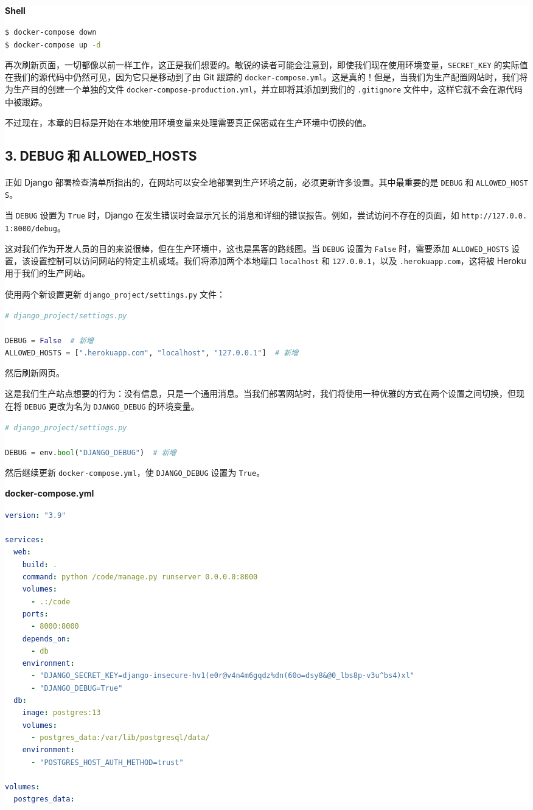 **Shell**

```bash
$ docker-compose down
$ docker-compose up -d
```

再次刷新页面，一切都像以前一样工作，这正是我们想要的。敏锐的读者可能会注意到，即使我们现在使用环境变量，`SECRET_KEY` 的实际值在我们的源代码中仍然可见，因为它只是移动到了由 Git 跟踪的 `docker-compose.yml`。这是真的！但是，当我们为生产配置网站时，我们将为生产目的创建一个单独的文件 `docker-compose-production.yml`，并立即将其添加到我们的 `.gitignore` 文件中，这样它就不会在源代码中被跟踪。

不过现在，本章的目标是开始在本地使用环境变量来处理需要真正保密或在生产环境中切换的值。

## 3. DEBUG 和 ALLOWED_HOSTS

正如 Django 部署检查清单所指出的，在网站可以安全地部署到生产环境之前，必须更新许多设置。其中最重要的是 `DEBUG` 和 `ALLOWED_HOSTS`。

当 `DEBUG` 设置为 `True` 时，Django 在发生错误时会显示冗长的消息和详细的错误报告。例如，尝试访问不存在的页面，如 `http://127.0.0.1:8000/debug`。

这对我们作为开发人员的目的来说很棒，但在生产环境中，这也是黑客的路线图。当 `DEBUG` 设置为 `False` 时，需要添加 `ALLOWED_HOSTS` 设置，该设置控制可以访问网站的特定主机或域。我们将添加两个本地端口 `localhost` 和 `127.0.0.1`，以及 `.herokuapp.com`，这将被 Heroku 用于我们的生产网站。

使用两个新设置更新 `django_project/settings.py` 文件：

```python
# django_project/settings.py

DEBUG = False  # 新增
ALLOWED_HOSTS = [".herokuapp.com", "localhost", "127.0.0.1"]  # 新增
```

然后刷新网页。

这是我们生产站点想要的行为：没有信息，只是一个通用消息。当我们部署网站时，我们将使用一种优雅的方式在两个设置之间切换，但现在将 `DEBUG` 更改为名为 `DJANGO_DEBUG` 的环境变量。

```python
# django_project/settings.py

DEBUG = env.bool("DJANGO_DEBUG")  # 新增
```

然后继续更新 `docker-compose.yml`，使 `DJANGO_DEBUG` 设置为 `True`。

**docker-compose.yml**

```yaml
version: "3.9"

services:
  web:
    build: .
    command: python /code/manage.py runserver 0.0.0.0:8000
    volumes:
      - .:/code
    ports:
      - 8000:8000
    depends_on:
      - db
    environment:
      - "DJANGO_SECRET_KEY=django-insecure-hv1(e0r@v4n4m6gqdz%dn(60o=dsy8&@0_lbs8p-v3u^bs4)xl"
      - "DJANGO_DEBUG=True"
  db:
    image: postgres:13
    volumes:
      - postgres_data:/var/lib/postgresql/data/
    environment:
      - "POSTGRES_HOST_AUTH_METHOD=trust"

volumes:
  postgres_data:
```
